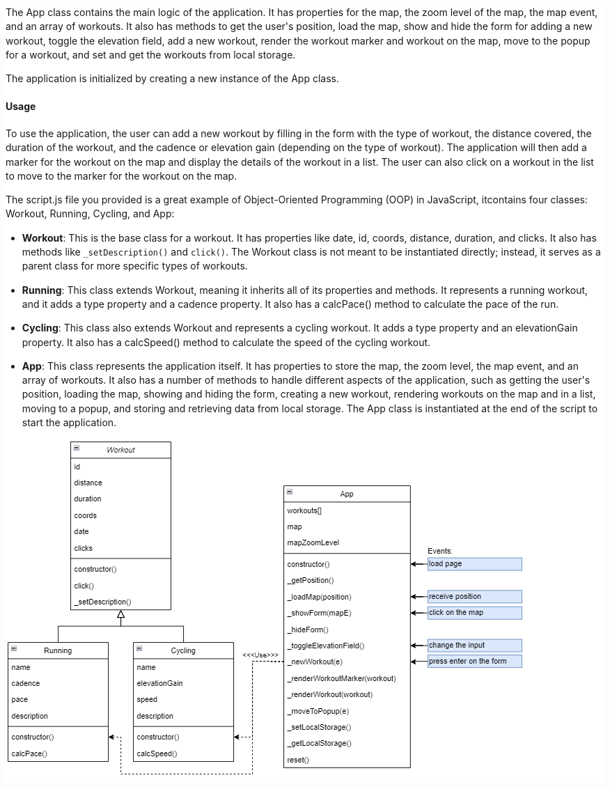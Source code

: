 The App class contains the main logic of the application. It has properties for the map, the zoom level of the map, the map event, and an array of workouts. It also has methods to get the user's position, load the map, show and hide the form for adding a new workout, toggle the elevation field, add a new workout, render the workout marker and workout on the map, move to the popup for a workout, and set and get the workouts from local storage.

The application is initialized by creating a new instance of the App class.

#### Usage

To use the application, the user can add a new workout by filling in the form with the type of workout, the distance covered, the duration of the workout, and the cadence or elevation gain (depending on the type of workout). The application will then add a marker for the workout on the map and display the details of the workout in a list. The user can also click on a workout in the list to move to the marker for the workout on the map.

The script.js file you provided is a great example of Object-Oriented Programming (OOP) in JavaScript, itcontains four classes: Workout, Running, Cycling, and App:

- **Workout**: This is the base class for a workout. It has properties like date, id, coords, distance, duration, and clicks. It also has methods like `_setDescription()` and `click()`. The Workout class is not meant to be instantiated directly; instead, it serves as a parent class for more specific types of workouts.

- **Running**: This class extends Workout, meaning it inherits all of its properties and methods. It represents a running workout, and it adds a type property and a cadence property. It also has a calcPace() method to calculate the pace of the run.

- **Cycling**: This class also extends Workout and represents a cycling workout. It adds a type property and an elevationGain property. It also has a calcSpeed() method to calculate the speed of the cycling workout.

- **App**: This class represents the application itself. It has properties to store the map, the zoom level, the map event, and an array of workouts. It also has a number of methods to handle different aspects of the application, such as getting the user's position, loading the map, showing and hiding the form, creating a new workout, rendering workouts on the map and in a list, moving to a popup, and storing and retrieving data from local storage. The App class is instantiated at the end of the script to start the application.

![alt class diagram](https://github.com/Kochurovskyi/Full-Stack/blob/main/1.%20Fit%20Journey/misc/class_diagr.png)
